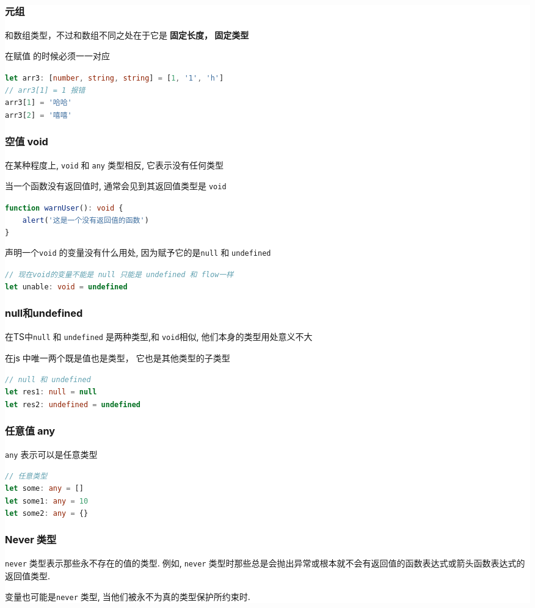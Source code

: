 



### 元组

和数组类型，不过和数组不同之处在于它是 **固定长度， 固定类型**

在赋值 的时候必须一一对应

```ts
let arr3: [number, string, string] = [1, '1', 'h']
// arr3[1] = 1 报错
arr3[1] = '哈哈'
arr3[2] = '嘻嘻'
```

### 空值 void
在某种程度上, `void` 和 `any` 类型相反, 它表示没有任何类型

当一个函数没有返回值时, 通常会见到其返回值类型是 `void`
```ts
function warnUser(): void {
    alert('这是一个没有返回值的函数')
}
```
声明一个`void` 的变量没有什么用处, 因为赋予它的是`null` 和 `undefined`
```ts
// 现在void的变量不能是 null 只能是 undefined 和 flow一样
let unable: void = undefined
```
### null和undefined
在TS中`null` 和 `undefined` 是两种类型,和 `void`相似, 他们本身的类型用处意义不大

在js 中唯一两个既是值也是类型， 它也是其他类型的子类型

```ts
// null 和 undefined
let res1: null = null
let res2: undefined = undefined
```

### 任意值 any
`any` 表示可以是任意类型
```ts
// 任意类型
let some: any = []
let some1: any = 10
let some2: any = {} 
```

### Never 类型
`never` 类型表示那些永不存在的值的类型. 例如, `never` 类型时那些总是会抛出异常或根本就不会有返回值的函数表达式或箭头函数表达式的返回值类型. 

变量也可能是`never` 类型, 当他们被永不为真的类型保护所约束时.


  [propName: string]: any 